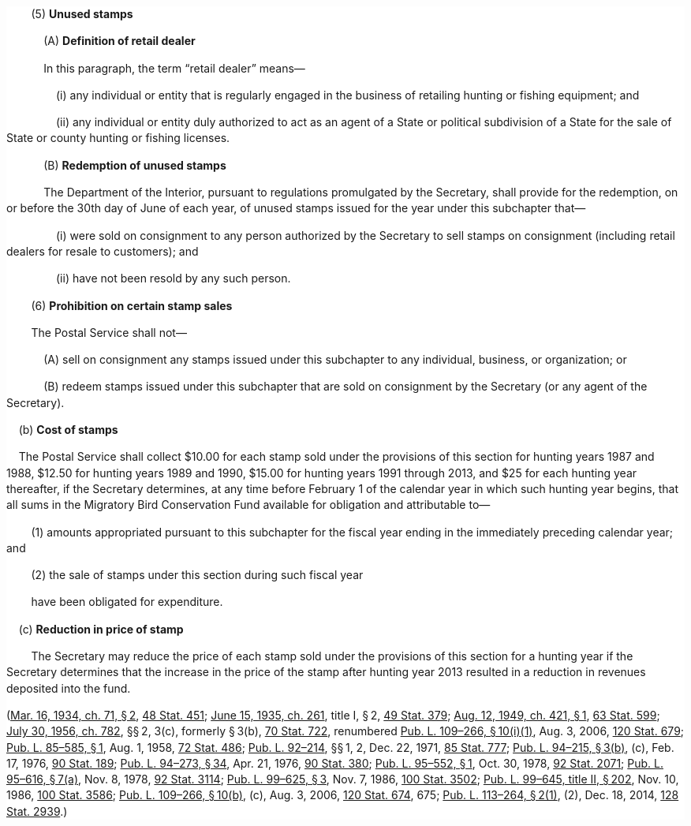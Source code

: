         (5) __Unused stamps__ 

            (A) __Definition of retail dealer__ 

            In this paragraph, the term “retail dealer” means—

                (i) any individual or entity that is regularly engaged in the business of retailing hunting or fishing equipment; and

                (ii) any individual or entity duly authorized to act as an agent of a State or political subdivision of a State for the sale of State or county hunting or fishing licenses.

            (B) __Redemption of unused stamps__ 

            The Department of the Interior, pursuant to regulations promulgated by the Secretary, shall provide for the redemption, on or before the 30th day of June of each year, of unused stamps issued for the year under this subchapter that—

                (i) were sold on consignment to any person authorized by the Secretary to sell stamps on consignment (including retail dealers for resale to customers); and

                (ii) have not been resold by any such person.

        (6) __Prohibition on certain stamp sales__ 

        The Postal Service shall not—

            (A) sell on consignment any stamps issued under this subchapter to any individual, business, or organization; or

            (B) redeem stamps issued under this subchapter that are sold on consignment by the Secretary (or any agent of the Secretary).

    (b) __Cost of stamps__ 

    The Postal Service shall collect $10.00 for each stamp sold under the provisions of this section for hunting years 1987 and 1988, $12.50 for hunting years 1989 and 1990, $15.00 for hunting years 1991 through 2013, and $25 for each hunting year thereafter, if the Secretary determines, at any time before February 1 of the calendar year in which such hunting year begins, that all sums in the Migratory Bird Conservation Fund available for obligation and attributable to—

        (1) amounts appropriated pursuant to this subchapter for the fiscal year ending in the immediately preceding calendar year; and

        (2) the sale of stamps under this section during such fiscal year

        have been obligated for expenditure.

    (c) __Reduction in price of stamp__ 

        The Secretary may reduce the price of each stamp sold under the provisions of this section for a hunting year if the Secretary determines that the increase in the price of the stamp after hunting year 2013 resulted in a reduction in revenues deposited into the fund.

([Mar. 16, 1934, ch. 71, § 2][/us/act/1934-03-16/ch71/s2], [48 Stat. 451][/us/stat/48/451]; [June 15, 1935, ch. 261][/us/act/1935-06-15/ch261], title I, § 2, [49 Stat. 379][/us/stat/49/379]; [Aug. 12, 1949, ch. 421, § 1][/us/act/1949-08-12/ch421/s1], [63 Stat. 599][/us/stat/63/599]; [July 30, 1956, ch. 782][/us/act/1956-07-30/ch782], §§ 2, 3(c), formerly § 3(b), [70 Stat. 722][/us/stat/70/722], renumbered [Pub. L. 109–266, § 10(i)(1)][/us/pl/109/266/s10/i/1], Aug. 3, 2006, [120 Stat. 679][/us/stat/120/679]; [Pub. L. 85–585, § 1][/us/pl/85/585/s1], Aug. 1, 1958, [72 Stat. 486][/us/stat/72/486]; [Pub. L. 92–214][/us/pl/92/214], §§ 1, 2, Dec. 22, 1971, [85 Stat. 777][/us/stat/85/777]; [Pub. L. 94–215, § 3(b)][/us/pl/94/215/s3/b], (c), Feb. 17, 1976, [90 Stat. 189][/us/stat/90/189]; [Pub. L. 94–273, § 34][/us/pl/94/273/s34], Apr. 21, 1976, [90 Stat. 380][/us/stat/90/380]; [Pub. L. 95–552, § 1][/us/pl/95/552/s1], Oct. 30, 1978, [92 Stat. 2071][/us/stat/92/2071]; [Pub. L. 95–616, § 7(a)][/us/pl/95/616/s7/a], Nov. 8, 1978, [92 Stat. 3114][/us/stat/92/3114]; [Pub. L. 99–625, § 3][/us/pl/99/625/s3], Nov. 7, 1986, [100 Stat. 3502][/us/stat/100/3502]; [Pub. L. 99–645, title II, § 202][/us/pl/99/645/s202], Nov. 10, 1986, [100 Stat. 3586][/us/stat/100/3586]; [Pub. L. 109–266, § 10(b)][/us/pl/109/266/s10/b], (c), Aug. 3, 2006, [120 Stat. 674][/us/stat/120/674], 675; [Pub. L. 113–264, § 2(1)][/us/pl/113/264/s2/1], (2), Dec. 18, 2014, [128 Stat. 2939][/us/stat/128/2939].)


[/us/usc/t16/s718a]: https://publicdocs.github.io/go/links?ns=uslm&ref=%2Fus%2Fusc%2Ft16%2Fs718a
[/us/usc/t16/s718d]: https://publicdocs.github.io/go/links?ns=uslm&ref=%2Fus%2Fusc%2Ft16%2Fs718d
[/us/act/1934-03-16/ch71/s2]: https://publicdocs.github.io/go/links?ns=uslm&ref=%2Fus%2Fact%2F1934-03-16%2Fch71%2Fs2
[/us/stat/48/451]: https://publicdocs.github.io/go/links?ns=uslm&ref=%2Fus%2Fstat%2F48%2F451
[/us/act/1935-06-15/ch261]: https://publicdocs.github.io/go/links?ns=uslm&ref=%2Fus%2Fact%2F1935-06-15%2Fch261
[/us/stat/49/379]: https://publicdocs.github.io/go/links?ns=uslm&ref=%2Fus%2Fstat%2F49%2F379
[/us/act/1949-08-12/ch421/s1]: https://publicdocs.github.io/go/links?ns=uslm&ref=%2Fus%2Fact%2F1949-08-12%2Fch421%2Fs1
[/us/stat/63/599]: https://publicdocs.github.io/go/links?ns=uslm&ref=%2Fus%2Fstat%2F63%2F599
[/us/act/1956-07-30/ch782]: https://publicdocs.github.io/go/links?ns=uslm&ref=%2Fus%2Fact%2F1956-07-30%2Fch782
[/us/stat/70/722]: https://publicdocs.github.io/go/links?ns=uslm&ref=%2Fus%2Fstat%2F70%2F722
[/us/pl/109/266/s10/i/1]: https://publicdocs.github.io/go/links?ns=uslm&ref=%2Fus%2Fpl%2F109%2F266%2Fs10%2Fi%2F1
[/us/stat/120/679]: https://publicdocs.github.io/go/links?ns=uslm&ref=%2Fus%2Fstat%2F120%2F679
[/us/pl/85/585/s1]: https://publicdocs.github.io/go/links?ns=uslm&ref=%2Fus%2Fpl%2F85%2F585%2Fs1
[/us/stat/72/486]: https://publicdocs.github.io/go/links?ns=uslm&ref=%2Fus%2Fstat%2F72%2F486
[/us/pl/92/214]: https://publicdocs.github.io/go/links?ns=uslm&ref=%2Fus%2Fpl%2F92%2F214
[/us/stat/85/777]: https://publicdocs.github.io/go/links?ns=uslm&ref=%2Fus%2Fstat%2F85%2F777
[/us/pl/94/215/s3/b]: https://publicdocs.github.io/go/links?ns=uslm&ref=%2Fus%2Fpl%2F94%2F215%2Fs3%2Fb
[/us/stat/90/189]: https://publicdocs.github.io/go/links?ns=uslm&ref=%2Fus%2Fstat%2F90%2F189
[/us/pl/94/273/s34]: https://publicdocs.github.io/go/links?ns=uslm&ref=%2Fus%2Fpl%2F94%2F273%2Fs34
[/us/stat/90/380]: https://publicdocs.github.io/go/links?ns=uslm&ref=%2Fus%2Fstat%2F90%2F380
[/us/pl/95/552/s1]: https://publicdocs.github.io/go/links?ns=uslm&ref=%2Fus%2Fpl%2F95%2F552%2Fs1
[/us/stat/92/2071]: https://publicdocs.github.io/go/links?ns=uslm&ref=%2Fus%2Fstat%2F92%2F2071
[/us/pl/95/616/s7/a]: https://publicdocs.github.io/go/links?ns=uslm&ref=%2Fus%2Fpl%2F95%2F616%2Fs7%2Fa
[/us/stat/92/3114]: https://publicdocs.github.io/go/links?ns=uslm&ref=%2Fus%2Fstat%2F92%2F3114
[/us/pl/99/625/s3]: https://publicdocs.github.io/go/links?ns=uslm&ref=%2Fus%2Fpl%2F99%2F625%2Fs3
[/us/stat/100/3502]: https://publicdocs.github.io/go/links?ns=uslm&ref=%2Fus%2Fstat%2F100%2F3502
[/us/pl/99/645/s202]: https://publicdocs.github.io/go/links?ns=uslm&ref=%2Fus%2Fpl%2F99%2F645%2Fs202
[/us/stat/100/3586]: https://publicdocs.github.io/go/links?ns=uslm&ref=%2Fus%2Fstat%2F100%2F3586
[/us/pl/109/266/s10/b]: https://publicdocs.github.io/go/links?ns=uslm&ref=%2Fus%2Fpl%2F109%2F266%2Fs10%2Fb
[/us/stat/120/674]: https://publicdocs.github.io/go/links?ns=uslm&ref=%2Fus%2Fstat%2F120%2F674
[/us/pl/113/264/s2/1]: https://publicdocs.github.io/go/links?ns=uslm&ref=%2Fus%2Fpl%2F113%2F264%2Fs2%2F1
[/us/stat/128/2939]: https://publicdocs.github.io/go/links?ns=uslm&ref=%2Fus%2Fstat%2F128%2F2939
[/us/pl/113/264/s2/1]: https://publicdocs.github.io/go/links?ns=uslm&ref=%2Fus%2Fpl%2F113%2F264%2Fs2%2F1
[/us/pl/113/264/s2/2]: https://publicdocs.github.io/go/links?ns=uslm&ref=%2Fus%2Fpl%2F113%2F264%2Fs2%2F2
[/us/pl/109/266/s10/b]: https://publicdocs.github.io/go/links?ns=uslm&ref=%2Fus%2Fpl%2F109%2F266%2Fs10%2Fb
[/us/pl/109/266/s10/b]: https://publicdocs.github.io/go/links?ns=uslm&ref=%2Fus%2Fpl%2F109%2F266%2Fs10%2Fb
[/us/pl/109/266/s10/c/4]: https://publicdocs.github.io/go/links?ns=uslm&ref=%2Fus%2Fpl%2F109%2F266%2Fs10%2Fc%2F4
[/us/pl/109/266/s10/c/1]: https://publicdocs.github.io/go/links?ns=uslm&ref=%2Fus%2Fpl%2F109%2F266%2Fs10%2Fc%2F1
[/us/pl/99/645/s202/1]: https://publicdocs.github.io/go/links?ns=uslm&ref=%2Fus%2Fpl%2F99%2F645%2Fs202%2F1
[/us/pl/99/625]: https://publicdocs.github.io/go/links?ns=uslm&ref=%2Fus%2Fpl%2F99%2F625
[/us/pl/99/645/s202/3]: https://publicdocs.github.io/go/links?ns=uslm&ref=%2Fus%2Fpl%2F99%2F645%2Fs202%2F3
[/us/pl/95/616]: https://publicdocs.github.io/go/links?ns=uslm&ref=%2Fus%2Fpl%2F95%2F616
[/us/pl/95/552/s1/1]: https://publicdocs.github.io/go/links?ns=uslm&ref=%2Fus%2Fpl%2F95%2F552%2Fs1%2F1
[/us/pl/95/552/s1/3]: https://publicdocs.github.io/go/links?ns=uslm&ref=%2Fus%2Fpl%2F95%2F552%2Fs1%2F3
[/us/pl/94/273]: https://publicdocs.github.io/go/links?ns=uslm&ref=%2Fus%2Fpl%2F94%2F273
[/us/pl/94/215]: https://publicdocs.github.io/go/links?ns=uslm&ref=%2Fus%2Fpl%2F94%2F215
[/us/pl/92/214]: https://publicdocs.github.io/go/links?ns=uslm&ref=%2Fus%2Fpl%2F92%2F214
[/us/pl/85/585]: https://publicdocs.github.io/go/links?ns=uslm&ref=%2Fus%2Fpl%2F85%2F585
[/us/pl/109/266/s10/i/1]: https://publicdocs.github.io/go/links?ns=uslm&ref=%2Fus%2Fpl%2F109%2F266%2Fs10%2Fi%2F1
[/us/pl/85/585/s4]: https://publicdocs.github.io/go/links?ns=uslm&ref=%2Fus%2Fpl%2F85%2F585%2Fs4
[/us/stat/72/487]: https://publicdocs.github.io/go/links?ns=uslm&ref=%2Fus%2Fstat%2F72%2F487
[/us/usc/t16/s718d]: https://publicdocs.github.io/go/links?ns=uslm&ref=%2Fus%2Fusc%2Ft16%2Fs718d
[/us/usc/t16/s718d]: https://publicdocs.github.io/go/links?ns=uslm&ref=%2Fus%2Fusc%2Ft16%2Fs718d
[/us/act/1949-08-12/ch421/s1]: https://publicdocs.github.io/go/links?ns=uslm&ref=%2Fus%2Fact%2F1949-08-12%2Fch421%2Fs1
[/us/stat/63/599]: https://publicdocs.github.io/go/links?ns=uslm&ref=%2Fus%2Fstat%2F63%2F599
